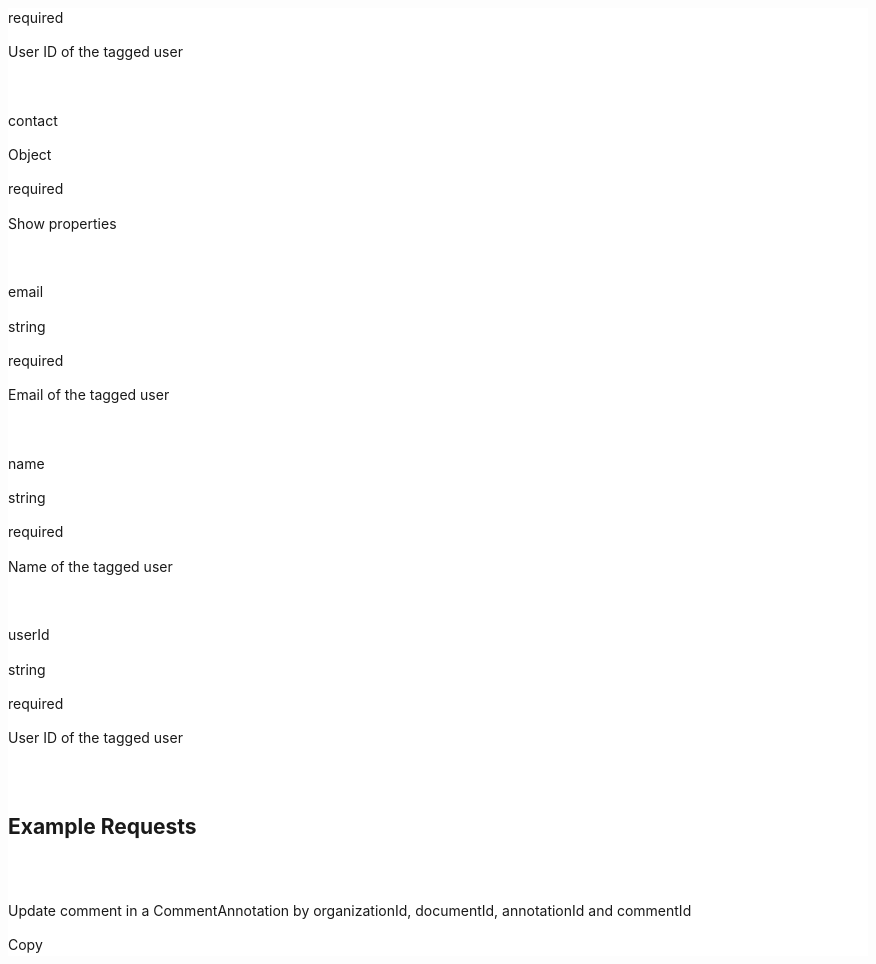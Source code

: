 required

User ID of the tagged user

[​](https://docs.velt.dev/api-reference/rest-apis/v2/comments-feature/comments/update-comments#param-contact)

contact

Object

required

Show properties

[​](https://docs.velt.dev/api-reference/rest-apis/v2/comments-feature/comments/update-comments#param-email)

email

string

required

Email of the tagged user

[​](https://docs.velt.dev/api-reference/rest-apis/v2/comments-feature/comments/update-comments#param-name)

name

string

required

Name of the tagged user

[​](https://docs.velt.dev/api-reference/rest-apis/v2/comments-feature/comments/update-comments#param-user-id-1)

userId

string

required

User ID of the tagged user

[​](https://docs.velt.dev/api-reference/rest-apis/v2/comments-feature/comments/update-comments#example-requests)

**Example Requests**
--------------------------------------------------------------------------------------------------------------------------------------

#### [​](https://docs.velt.dev/api-reference/rest-apis/v2/comments-feature/comments/update-comments#update-comment-in-a-commentannotation-by-organizationid%2C-documentid%2C-annotationid-and-commentid)

Update comment in a CommentAnnotation by organizationId, documentId, annotationId and commentId

Copy
